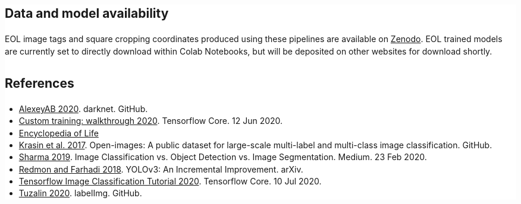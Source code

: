 ## Data and model availability
EOL image tags and square cropping coordinates produced using these pipelines are available on [Zenodo](https://zenodo.org/communities/eol/records?q=computer%20vision&l=list&p=1&s=10&sort=bestmatch). EOL trained models are currently set to directly download within Colab Notebooks, but will be deposited on other websites for download shortly.
 
## References
* [AlexeyAB 2020](https://github.com/AlexeyAB/darknet). darknet. GitHub.
* [Custom training: walkthrough 2020](https://www.tensorflow.org/tutorials/customization/custom_training_walkthrough). Tensorflow Core. 12 Jun 2020.
* [Encyclopedia of Life](eol.org)
* [Krasin et al. 2017](https://github.com/openimages). Open-images: A public dataset for large-scale multi-label and multi-class image classification. GitHub.
* [Sharma 2019](medium.com/analytics-vidhya/image-classification-vs-object-detection-vs-image-segmentation-f36db85fe81). Image Classification vs. Object Detection vs. Image Segmentation. Medium. 23 Feb 2020.
* [Redmon and Farhadi 2018](https://arxiv.org/abs/1804.02767). YOLOv3: An Incremental Improvement. arXiv.
* [Tensorflow Image Classification Tutorial 2020](https://www.tensorflow.org/tutorials/images/classification). Tensorflow Core. 10 Jul 2020.
* [Tuzalin 2020](https://github.com/tzutalin/labelImg). labelImg. GitHub.
